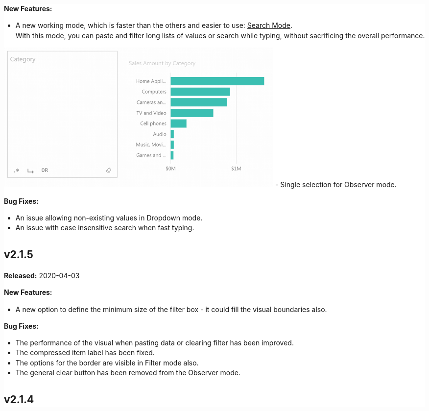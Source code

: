 **New Features:**

- A new working mode, which is faster than the others and easier to use: [Search Mode](features/search.md).  
With this mode, you can paste and filter long lists of values or search while typing, without sacrificing the overall performance.  
<img src="images/changelog/v216-search-mode.gif" width="550">
- Single selection for Observer mode.

**Bug Fixes:**

- An issue allowing non-existing values in Dropdown mode.
- An issue with case insensitive search when fast typing.

## v2.1.5

**Released:** 2020-04-03

**New Features:**

- A new option to define the minimum size of the filter box - it could fill the visual boundaries also.

**Bug Fixes:**

- The performance of the visual when pasting data or clearing filter has been improved.
- The compressed item label has been fixed.
- The options for the border are visible in Filter mode also.
- The general clear button has been removed from the Observer mode.

## v2.1.4
